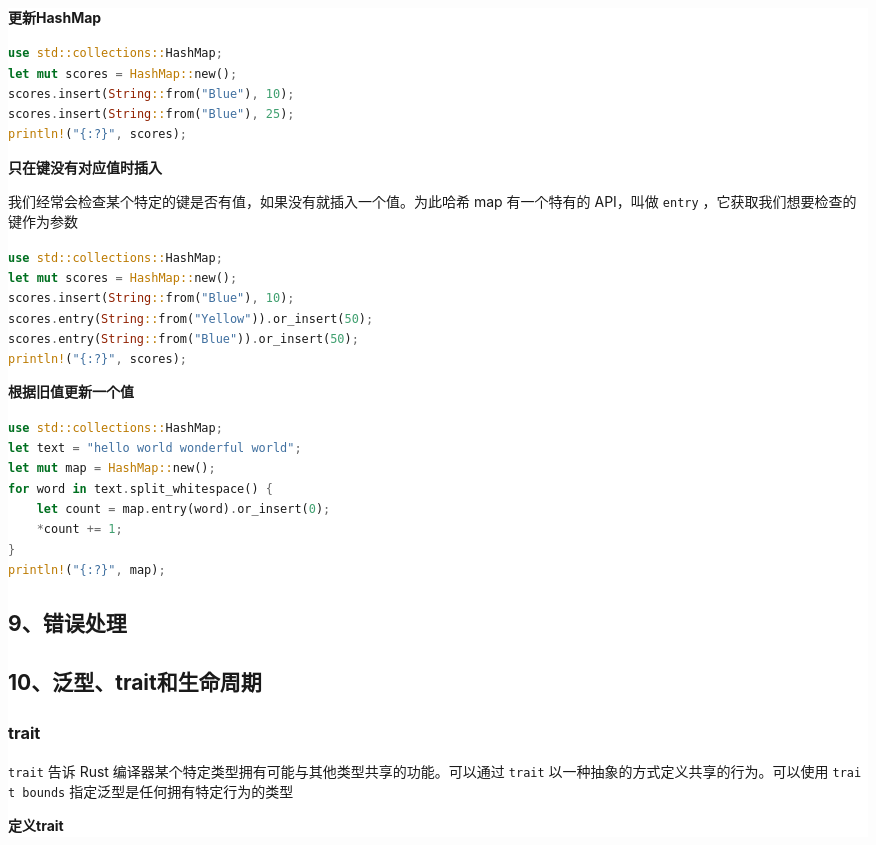 

**更新HashMap**

```rust
use std::collections::HashMap;
let mut scores = HashMap::new();
scores.insert(String::from("Blue"), 10);
scores.insert(String::from("Blue"), 25);
println!("{:?}", scores);
```



**只在键没有对应值时插入**  

我们经常会检查某个特定的键是否有值，如果没有就插入一个值。为此哈希 map 有一个特有的 API，叫做 `entry` ，它获取我们想要检查的键作为参数  

```rust
use std::collections::HashMap;
let mut scores = HashMap::new();
scores.insert(String::from("Blue"), 10);
scores.entry(String::from("Yellow")).or_insert(50);
scores.entry(String::from("Blue")).or_insert(50);
println!("{:?}", scores);
```



**根据旧值更新一个值**  

```rust
use std::collections::HashMap;
let text = "hello world wonderful world";
let mut map = HashMap::new();
for word in text.split_whitespace() {
	let count = map.entry(word).or_insert(0);
	*count += 1;
} 
println!("{:?}", map);
```







## 9、错误处理

## 10、泛型、trait和生命周期



### trait

`trait` 告诉 Rust 编译器某个特定类型拥有可能与其他类型共享的功能。可以通过 `trait` 以一种抽象的方式定义共享的行为。可以使用 `trait bounds` 指定泛型是任何拥有特定行为的类型  



**定义trait**

